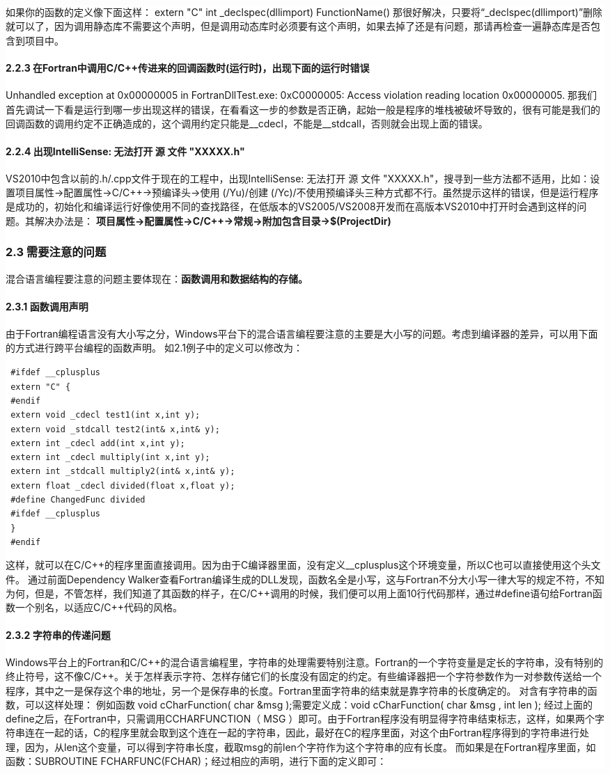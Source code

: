 如果你的函数的定义像下面这样：
extern "C"  int _declspec(dllimport)  FunctionName()
那很好解决，只要将“_declspec(dllimport)”删除就可以了，因为调用静态库不需要这个声明，但是调用动态库时必须要有这个声明，如果去掉了还是有问题，那请再检查一遍静态库是否包含到项目中。

#### 2.2.3 在Fortran中调用C/C++传进来的回调函数时(运行时)，出现下面的运行时错误
Unhandled exception at 0x00000005 in FortranDllTest.exe: 0xC0000005: Access violation reading location 0x00000005.
那我们首先调试一下看是运行到哪一步出现这样的错误，在看看这一步的参数是否正确，起始一般是程序的堆栈被破坏导致的，很有可能是我们的回调函数的调用约定不正确造成的，这个调用约定只能是__cdecl，不能是__stdcall，否则就会出现上面的错误。

#### 2.2.4 出现IntelliSense: 无法打开 源 文件 "XXXXX.h"
VS2010中包含以前的.h/.cpp文件于现在的工程中，出现IntelliSense: 无法打开 源 文件 "XXXXX.h"，搜寻到一些方法都不适用，比如：设置项目属性->配置属性->C/C++->预编译头->使用 (/Yu)/创建 (/Yc)/不使用预编译头三种方式都不行。虽然提示这样的错误，但是运行程序是成功的，初始化和编译运行好像使用不同的查找路径，在低版本的VS2005/VS2008开发而在高版本VS2010中打开时会遇到这样的问题。其解决办法是：
**项目属性->配置属性->C/C++->常规->附加包含目录->$(ProjectDir)**

### 2.3 需要注意的问题
混合语言编程要注意的问题主要体现在：**函数调用和数据结构的存储。**

#### 2.3.1 函数调用声明
由于Fortran编程语言没有大小写之分，Windows平台下的混合语言编程要注意的主要是大小写的问题。考虑到编译器的差异，可以用下面的方式进行跨平台编程的函数声明。
如2.1例子中的定义可以修改为：
```
 #ifdef __cplusplus
 extern "C" {
 #endif
 extern void _cdecl test1(int x,int y);
 extern void _stdcall test2(int& x,int& y);
 extern int _cdecl add(int x,int y);
 extern int _cdecl multiply(int x,int y);
 extern int _stdcall multiply2(int& x,int& y);
 extern float _cdecl divided(float x,float y);
 #define ChangedFunc divided 
 #ifdef __cplusplus
 }
 #endif
```
这样，就可以在C/C++的程序里面直接调用。因为由于C编译器里面，没有定义__cplusplus这个环境变量，所以C也可以直接使用这个头文件。
通过前面Dependency Walker查看Fortran编译生成的DLL发现，函数名全是小写，这与Fortran不分大小写一律大写的规定不符，不知为何，但是，不管怎样，我们知道了其函数的样子，在C/C++调用的时候，我们便可以用上面10行代码那样，通过#define语句给Fortran函数一个别名，以适应C/C++代码的风格。

#### 2.3.2 字符串的传递问题
Windows平台上的Fortran和C/C++的混合语言编程里，字符串的处理需要特别注意。Fortran的一个字符变量是定长的字符串，没有特别的终止符号，这不像C/C++。关于怎样表示字符、怎样存储它们的长度没有固定的约定。有些编译器把一个字符参数作为一对参数传送给一个程序，其中之一是保存这个串的地址，另一个是保存串的长度。Fortran里面字符串的结束就是靠字符串的长度确定的。
对含有字符串的函数，可以这样处理：
例如函数 void cCharFunction( char &msg );需要定义成：void cCharFunction( char &msg , int len ); 经过上面的define之后，在Fortran中，只需调用CCHARFUNCTION（ MSG ）即可。由于Fortran程序没有明显得字符串结束标志，这样，如果两个字符串连在一起的话，C的程序里就会取到这个连在一起的字符串，因此，最好在C的程序里面，对这个由Fortran程序得到的字符串进行处理，因为，从len这个变量，可以得到字符串长度，截取msg的前len个字符作为这个字符串的应有长度。
而如果是在Fortran程序里面，如函数：SUBROUTINE FCHARFUNC(FCHAR)；经过相应的声明，进行下面的定义即可：


